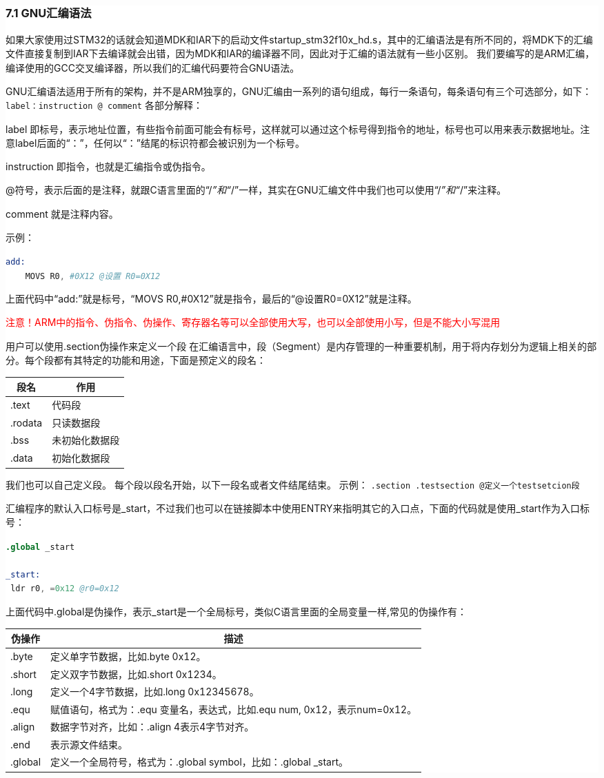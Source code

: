 ### 7.1 GNU汇编语法

如果大家使用过STM32的话就会知道MDK和IAR下的启动文件startup_stm32f10x_hd.s，其中的汇编语法是有所不同的，将MDK下的汇编文件直接复制到IAR下去编译就会出错，因为MDK和IAR的编译器不同，因此对于汇编的语法就有一些小区别。
我们要编写的是ARM汇编，编译使用的GCC交叉编译器，所以我们的汇编代码要符合GNU语法。 

GNU汇编语法适用于所有的架构，并不是ARM独享的，GNU汇编由一系列的语句组成，每行一条语句，每条语句有三个可选部分，如下： 
`label：instruction @ comment`
各部分解释：

label 即标号，表示地址位置，有些指令前面可能会有标号，这样就可以通过这个标号得到指令的地址，标号也可以用来表示数据地址。注意label后面的“：”，任何以“：”结尾的标识符都会被识别为一个标号。

instruction 即指令，也就是汇编指令或伪指令。 

@符号，表示后面的是注释，就跟C语言里面的“/*”和“*/”一样，其实在GNU汇编文件中我们也可以使用“/*”和“*/”来注释。 

comment 就是注释内容。

示例：
```s
add: 
    MOVS R0, #0X12 @设置 R0=0X12
```
上面代码中“add:”就是标号，“MOVS R0,#0X12”就是指令，最后的“@设置R0=0X12”就是注释。

<span style="color:red;">注意！ARM中的指令、伪指令、伪操作、寄存器名等可以全部使用大写，也可以全部使用小写，但是不能大小写混用</span>

用户可以使用.section伪操作来定义一个段
在汇编语言中，段（Segment）是内存管理的一种重要机制，用于将内存划分为逻辑上相关的部分。每个段都有其特定的功能和用途，下面是预定义的段名：

| 段名    | 作用           |
| ------- | -------------- |
| .text   | 代码段         |
| .rodata | 只读数据段     |
| .bss    | 未初始化数据段 |
| .data   | 初始化数据段   |

我们也可以自己定义段。
每个段以段名开始，以下一段名或者文件结尾结束。
示例：
`.section .testsection @定义一个testsetcion段`

汇编程序的默认入口标号是_start，不过我们也可以在链接脚本中使用ENTRY来指明其它的入口点，下面的代码就是使用_start作为入口标号：
```s
.global _start   
 
_start: 
 ldr r0, =0x12 @r0=0x12 
```
上面代码中.global是伪操作，表示_start是一个全局标号，类似C语言里面的全局变量一样,常见的伪操作有：

| 伪操作  | 描述                                                                      |
| ------- | ------------------------------------------------------------------------- |
| .byte   | 定义单字节数据，比如.byte 0x12。                                          |
| .short  | 定义双字节数据，比如.short 0x1234。                                       |
| .long   | 定义一个4字节数据，比如.long 0x12345678。                                 |
| .equ    | 赋值语句，格式为：.equ 变量名，表达式，比如.equ num, 0x12，表示num=0x12。 |
| .align  | 数据字节对齐，比如：.align 4表示4字节对齐。                               |
| .end    | 表示源文件结束。                                                          |
| .global | 定义一个全局符号，格式为：.global symbol，比如：.global _start。          |
